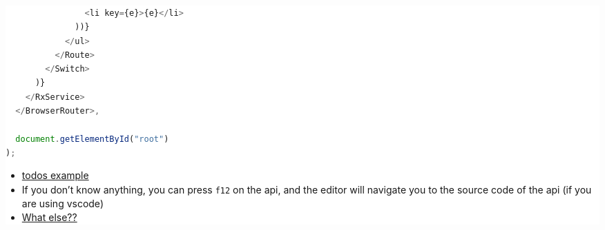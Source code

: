 ```ts
                <li key={e}>{e}</li>
              ))}
            </ul>
          </Route>
        </Switch>
      )}
    </RxService>
  </BrowserRouter>,

  document.getElementById("root")
);
```

- [todos example](https://codesandbox.io/s/rxbuilder-todos-yw5ux)
- If you don’t know anything, you can press `f12` on the api, and the editor will navigate you to the source code of the api (if you are using vscode)
- [What else??](https://www.youtube.com/watch?v=dQw4w9WgXcQ&ab_channel=RickAstley)
